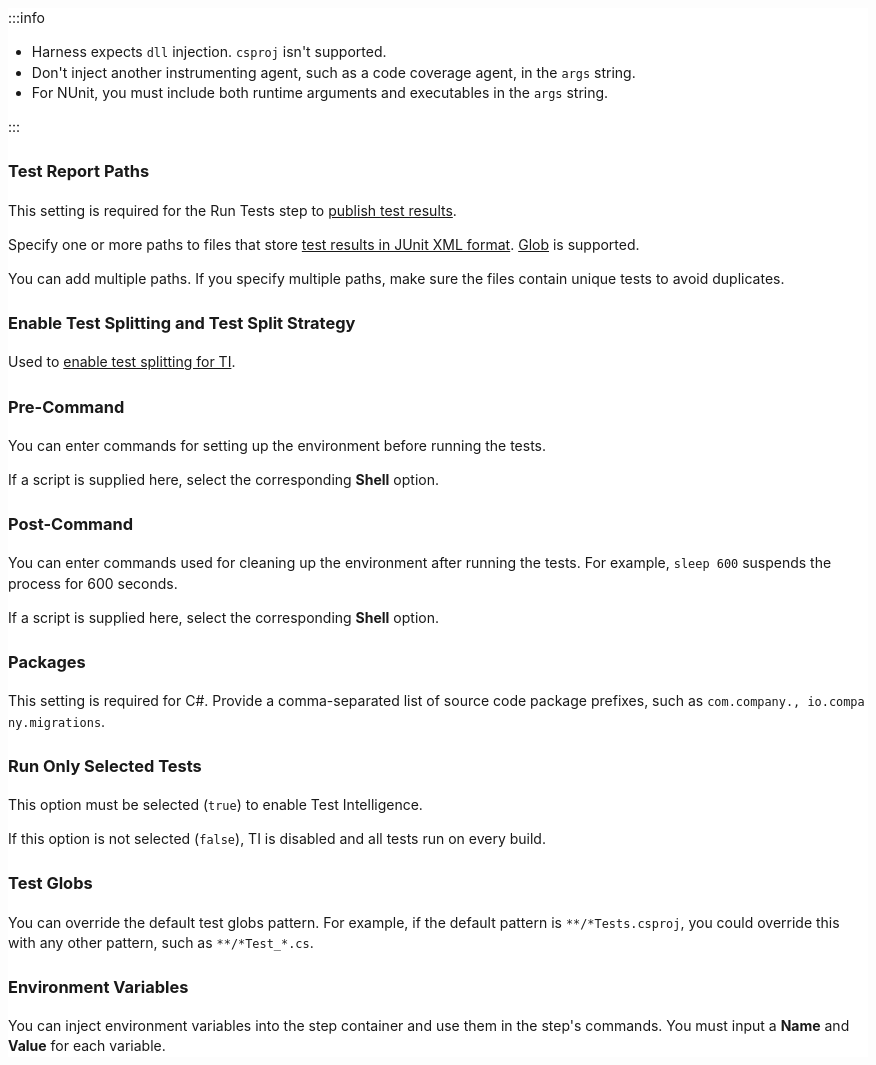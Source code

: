 :::info

* Harness expects `dll` injection. `csproj` isn't supported.
* Don't inject another instrumenting agent, such as a code coverage agent, in the `args` string.
* For NUnit, you must include both runtime arguments and executables in the `args` string.

:::

### Test Report Paths

This setting is required for the Run Tests step to [publish test results](../viewing-tests.md).

Specify one or more paths to files that store [test results in JUnit XML format](../../run-tests/test-report-ref.md). [Glob](https://en.wikipedia.org/wiki/Glob_(programming)) is supported.

You can add multiple paths. If you specify multiple paths, make sure the files contain unique tests to avoid duplicates.

### Enable Test Splitting and Test Split Strategy

Used to [enable test splitting for TI](./ti-test-splitting.md).

### Pre-Command

You can enter commands for setting up the environment before running the tests.

If a script is supplied here, select the corresponding **Shell** option.

### Post-Command

You can enter commands used for cleaning up the environment after running the tests. For example, `sleep 600` suspends the process for 600 seconds.

If a script is supplied here, select the corresponding **Shell** option.

### Packages

This setting is required for C#. Provide a comma-separated list of source code package prefixes, such as `com.company., io.company.migrations`.

### Run Only Selected Tests

This option must be selected (`true`) to enable Test Intelligence.

If this option is not selected (`false`), TI is disabled and all tests run on every build.

### Test Globs

You can override the default test globs pattern. For example, if the default pattern is `**/*Tests.csproj`, you could override this with any other pattern, such as `**/*Test_*.cs`.



### Environment Variables

You can inject environment variables into the step container and use them in the step's commands. You must input a **Name** and **Value** for each variable.
